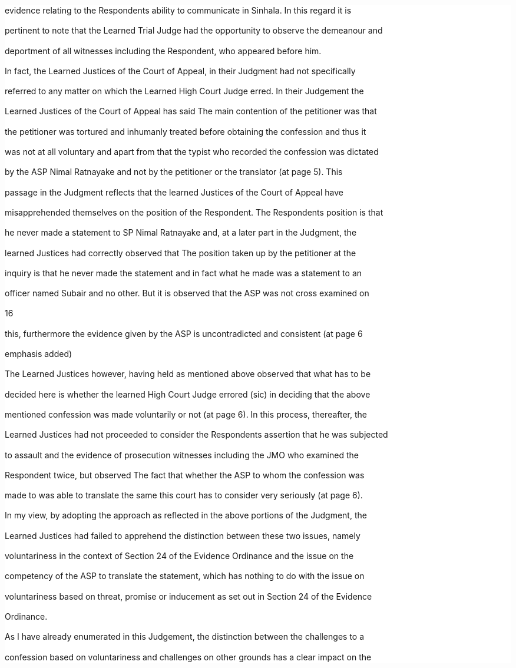 evidence relating to the Respondents ability to communicate in Sinhala. In this regard it is

pertinent to note that the Learned Trial Judge had the opportunity to observe the demeanour and

deportment of all witnesses including the Respondent, who appeared before him.

In fact, the Learned Justices of the Court of Appeal, in their Judgment had not specifically

referred to any matter on which the Learned High Court Judge erred. In their Judgement the

Learned Justices of the Court of Appeal has said The main contention of the petitioner was that

the petitioner was tortured and inhumanly treated before obtaining the confession and thus it

was not at all voluntary and apart from that the typist who recorded the confession was dictated

by the ASP Nimal Ratnayake and not by the petitioner or the translator (at page 5). This

passage in the Judgment reflects that the learned Justices of the Court of Appeal have

misapprehended themselves on the position of the Respondent. The Respondents position is that

he never made a statement to SP Nimal Ratnayake and, at a later part in the Judgment, the

learned Justices had correctly observed that The position taken up by the petitioner at the

inquiry is that he never made the statement and in fact what he made was a statement to an

officer named Subair and no other. But it is observed that the ASP was not cross examined on

16

this, furthermore the evidence given by the ASP is uncontradicted and consistent (at page 6

emphasis added)

The Learned Justices however, having held as mentioned above observed that what has to be

decided here is whether the learned High Court Judge errored (sic) in deciding that the above

mentioned confession was made voluntarily or not (at page 6). In this process, thereafter, the

Learned Justices had not proceeded to consider the Respondents assertion that he was subjected

to assault and the evidence of prosecution witnesses including the JMO who examined the

Respondent twice, but observed The fact that whether the ASP to whom the confession was

made to was able to translate the same this court has to consider very seriously (at page 6).

In my view, by adopting the approach as reflected in the above portions of the Judgment, the

Learned Justices had failed to apprehend the distinction between these two issues, namely

voluntariness in the context of Section 24 of the Evidence Ordinance and the issue on the

competency of the ASP to translate the statement, which has nothing to do with the issue on

voluntariness based on threat, promise or inducement as set out in Section 24 of the Evidence

Ordinance.

As I have already enumerated in this Judgement, the distinction between the challenges to a

confession based on voluntariness and challenges on other grounds has a clear impact on the
